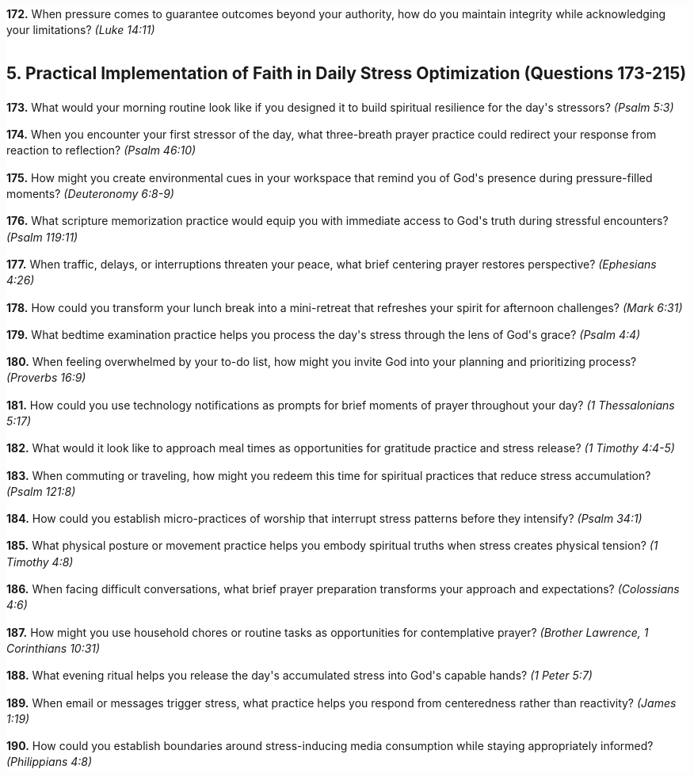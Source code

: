 **172.** When pressure comes to guarantee outcomes beyond your authority, how do you maintain integrity while acknowledging your limitations? *(Luke 14:11)*

## 5. Practical Implementation of Faith in Daily Stress Optimization (Questions 173-215)

**173.** What would your morning routine look like if you designed it to build spiritual resilience for the day's stressors? *(Psalm 5:3)*

**174.** When you encounter your first stressor of the day, what three-breath prayer practice could redirect your response from reaction to reflection? *(Psalm 46:10)*

**175.** How might you create environmental cues in your workspace that remind you of God's presence during pressure-filled moments? *(Deuteronomy 6:8-9)*

**176.** What scripture memorization practice would equip you with immediate access to God's truth during stressful encounters? *(Psalm 119:11)*

**177.** When traffic, delays, or interruptions threaten your peace, what brief centering prayer restores perspective? *(Ephesians 4:26)*

**178.** How could you transform your lunch break into a mini-retreat that refreshes your spirit for afternoon challenges? *(Mark 6:31)*

**179.** What bedtime examination practice helps you process the day's stress through the lens of God's grace? *(Psalm 4:4)*

**180.** When feeling overwhelmed by your to-do list, how might you invite God into your planning and prioritizing process? *(Proverbs 16:9)*

**181.** How could you use technology notifications as prompts for brief moments of prayer throughout your day? *(1 Thessalonians 5:17)*

**182.** What would it look like to approach meal times as opportunities for gratitude practice and stress release? *(1 Timothy 4:4-5)*

**183.** When commuting or traveling, how might you redeem this time for spiritual practices that reduce stress accumulation? *(Psalm 121:8)*

**184.** How could you establish micro-practices of worship that interrupt stress patterns before they intensify? *(Psalm 34:1)*

**185.** What physical posture or movement practice helps you embody spiritual truths when stress creates physical tension? *(1 Timothy 4:8)*

**186.** When facing difficult conversations, what brief prayer preparation transforms your approach and expectations? *(Colossians 4:6)*

**187.** How might you use household chores or routine tasks as opportunities for contemplative prayer? *(Brother Lawrence, 1 Corinthians 10:31)*

**188.** What evening ritual helps you release the day's accumulated stress into God's capable hands? *(1 Peter 5:7)*

**189.** When email or messages trigger stress, what practice helps you respond from centeredness rather than reactivity? *(James 1:19)*

**190.** How could you establish boundaries around stress-inducing media consumption while staying appropriately informed? *(Philippians 4:8)*
